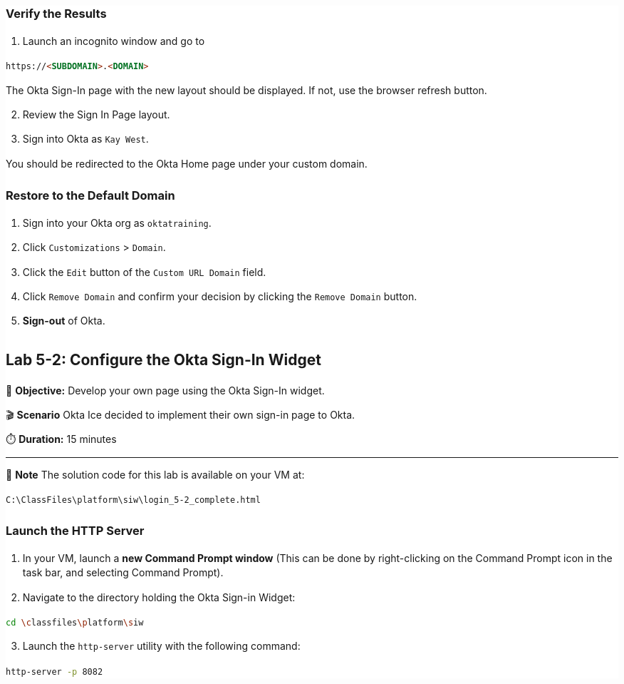 ### Verify the Results

1.  Launch an incognito window and go to

  ```html
  https://<SUBDOMAIN>.<DOMAIN>
  ```

The Okta Sign-In page with the new layout should be displayed. If not, use the browser refresh button.

2.  Review the Sign In Page layout.

3.  Sign into Okta as `Kay West`.

You should be redirected to the Okta Home page under your custom domain.

### Restore to the Default Domain

1.  Sign into your Okta org as `oktatraining`.

2.  Click `Customizations` > `Domain`.

3.  Click the `Edit` button of the `Custom URL Domain` field.

4.  Click `Remove Domain` and confirm your decision by clicking the `Remove Domain` button.

5.  **Sign-out** of Okta.

## Lab 5-2: Configure the Okta Sign-In Widget

🎯 **Objective:**   Develop your own page using the Okta Sign-In widget.  

🎬 **Scenario**    Okta Ice decided to implement their own sign-in page to Okta.

⏱️ **Duration:**     15 minutes

---
📝 **Note** The solution code for this lab is available on your VM at:

```bash
C:\ClassFiles\platform\siw\login_5-2_complete.html
```

### Launch the HTTP Server

1.  In your VM, launch a **new Command Prompt window** (This can be done by right-clicking on the Command Prompt icon in the task bar, and selecting Command Prompt).

2.  Navigate to the directory holding the Okta Sign-in Widget:

```bash
cd \classfiles\platform\siw
```

3.  Launch the `http-server` utility with the following command:

```bash
http-server -p 8082
```
